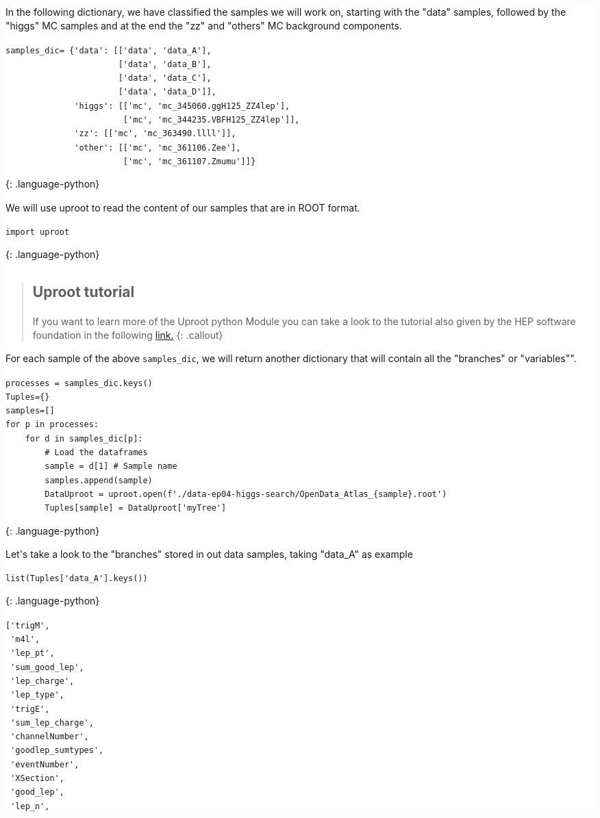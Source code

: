 In the following dictionary, we have classified the samples we will work on, starting with the "data" samples,
followed by the "higgs" MC samples and at the end the "zz" and "others" MC background components.

~~~
samples_dic= {'data': [['data', 'data_A'],
                       ['data', 'data_B'],
                       ['data', 'data_C'],
                       ['data', 'data_D']],
              'higgs': [['mc', 'mc_345060.ggH125_ZZ4lep'],
                        ['mc', 'mc_344235.VBFH125_ZZ4lep']],
              'zz': [['mc', 'mc_363490.llll']],
              'other': [['mc', 'mc_361106.Zee'],
                        ['mc', 'mc_361107.Zmumu']]}
~~~
{: .language-python}

We will use uproot to read the content of our samples that are in ROOT format.

~~~
import uproot
~~~
{: .language-python}

> ## Uproot tutorial
>
> If you want to learn more of the Uproot python Module you can take a look to the tutorial also given by the HEP software foundation in the following
> [link.](https://hsf-training.github.io/hsf-training-uproot-webpage/index.html)
{: .callout}

For each sample of the above `samples_dic`, we will return another dictionary that will contain all the "branches" or "variables"".
~~~
processes = samples_dic.keys()
Tuples={}
samples=[]
for p in processes:
    for d in samples_dic[p]:
        # Load the dataframes
        sample = d[1] # Sample name
        samples.append(sample)
        DataUproot = uproot.open(f'./data-ep04-higgs-search/OpenData_Atlas_{sample}.root')
        Tuples[sample] = DataUproot['myTree']
~~~
{: .language-python}

Let's take a look to the "branches" stored in out data samples, taking "data_A" as example

~~~
list(Tuples['data_A'].keys())
~~~
{: .language-python}

~~~
['trigM',
 'm4l',
 'lep_pt',
 'sum_good_lep',
 'lep_charge',
 'lep_type',
 'trigE',
 'sum_lep_charge',
 'channelNumber',
 'goodlep_sumtypes',
 'eventNumber',
 'XSection',
 'good_lep',
 'lep_n',
~~~